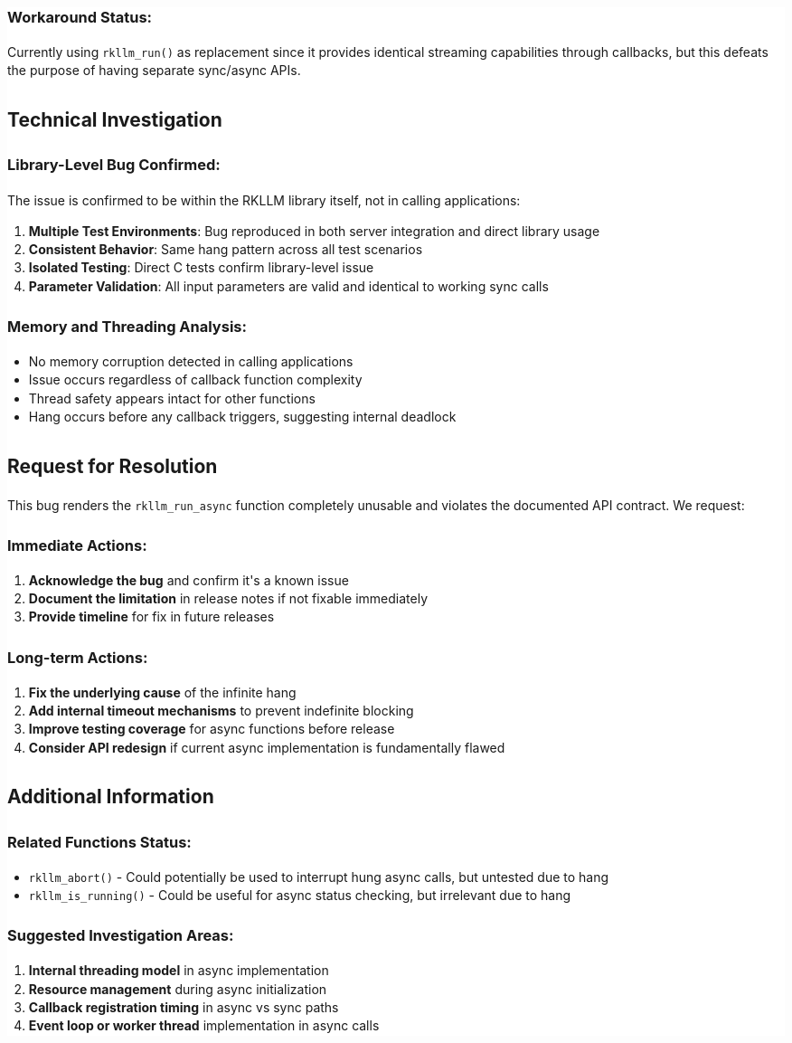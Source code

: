 ### Workaround Status:
Currently using `rkllm_run()` as replacement since it provides identical streaming capabilities through callbacks, but this defeats the purpose of having separate sync/async APIs.

## Technical Investigation

### Library-Level Bug Confirmed:
The issue is confirmed to be within the RKLLM library itself, not in calling applications:

1. **Multiple Test Environments**: Bug reproduced in both server integration and direct library usage
2. **Consistent Behavior**: Same hang pattern across all test scenarios  
3. **Isolated Testing**: Direct C tests confirm library-level issue
4. **Parameter Validation**: All input parameters are valid and identical to working sync calls

### Memory and Threading Analysis:
- No memory corruption detected in calling applications
- Issue occurs regardless of callback function complexity  
- Thread safety appears intact for other functions
- Hang occurs before any callback triggers, suggesting internal deadlock

## Request for Resolution

This bug renders the `rkllm_run_async` function completely unusable and violates the documented API contract. We request:

### Immediate Actions:
1. **Acknowledge the bug** and confirm it's a known issue
2. **Document the limitation** in release notes if not fixable immediately  
3. **Provide timeline** for fix in future releases

### Long-term Actions:
1. **Fix the underlying cause** of the infinite hang
2. **Add internal timeout mechanisms** to prevent indefinite blocking
3. **Improve testing coverage** for async functions before release
4. **Consider API redesign** if current async implementation is fundamentally flawed

## Additional Information

### Related Functions Status:
- `rkllm_abort()` - Could potentially be used to interrupt hung async calls, but untested due to hang
- `rkllm_is_running()` - Could be useful for async status checking, but irrelevant due to hang

### Suggested Investigation Areas:
1. **Internal threading model** in async implementation
2. **Resource management** during async initialization  
3. **Callback registration timing** in async vs sync paths
4. **Event loop or worker thread** implementation in async calls

